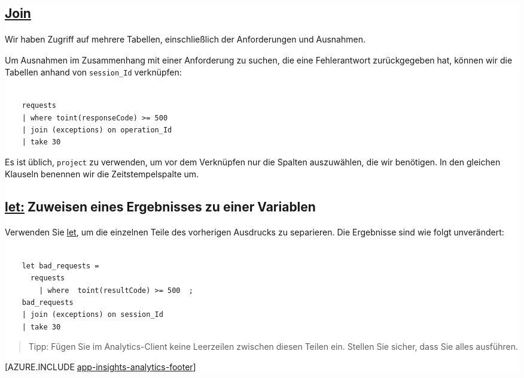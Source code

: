 
## [Join](app-insights-analytics-reference.md#join)

Wir haben Zugriff auf mehrere Tabellen, einschließlich der Anforderungen und Ausnahmen.

Um Ausnahmen im Zusammenhang mit einer Anforderung zu suchen, die eine Fehlerantwort zurückgegeben hat, können wir die Tabellen anhand von `session_Id` verknüpfen:

```AIQL

    requests 
    | where toint(responseCode) >= 500 
    | join (exceptions) on operation_Id 
    | take 30
```


Es ist üblich, `project` zu verwenden, um vor dem Verknüpfen nur die Spalten auszuwählen, die wir benötigen. In den gleichen Klauseln benennen wir die Zeitstempelspalte um.



## [let:](app-insights-analytics-reference.md#let-clause) Zuweisen eines Ergebnisses zu einer Variablen

Verwenden Sie [let](./app-insights-analytics-reference.md#let-statements), um die einzelnen Teile des vorherigen Ausdrucks zu separieren. Die Ergebnisse sind wie folgt unverändert:

```AIQL

    let bad_requests = 
      requests
        | where  toint(resultCode) >= 500  ;
    bad_requests
    | join (exceptions) on session_Id 
    | take 30
```

> Tipp: Fügen Sie im Analytics-Client keine Leerzeilen zwischen diesen Teilen ein. Stellen Sie sicher, dass Sie alles ausführen.


[AZURE.INCLUDE [app-insights-analytics-footer](../../includes/app-insights-analytics-footer.md)]

